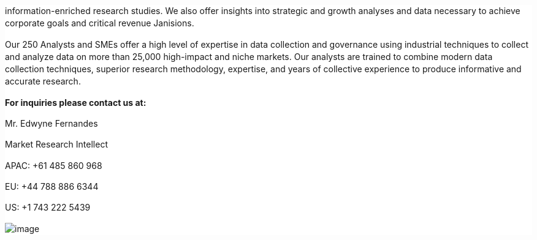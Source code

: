 information-enriched research studies.&nbsp;</span>We also offer insights into strategic and growth analyses and data necessary to achieve corporate goals and critical revenue Janisions.</p><p><span class="">Our 250 Analysts and SMEs offer a high level of expertise in data collection and governance using industrial techniques to collect and analyze data on more than 25,000 high-impact and niche markets. Our analysts are trained to combine modern data collection techniques, superior research methodology, expertise, and years of collective experience to produce informative and accurate research.</span></p><p><strong>For inquiries please contact us at:</strong></p><p>Mr. Edwyne Fernandes</p><p>Market Research Intellect</p><p>APAC: +61 485 860 968</p><p>EU: +44 788 886 6344</p><p>US: +1 743 222 5439</p>
![image](https://github.com/user-attachments/assets/f9a60feb-019b-471d-ad25-535f8c77708a)

